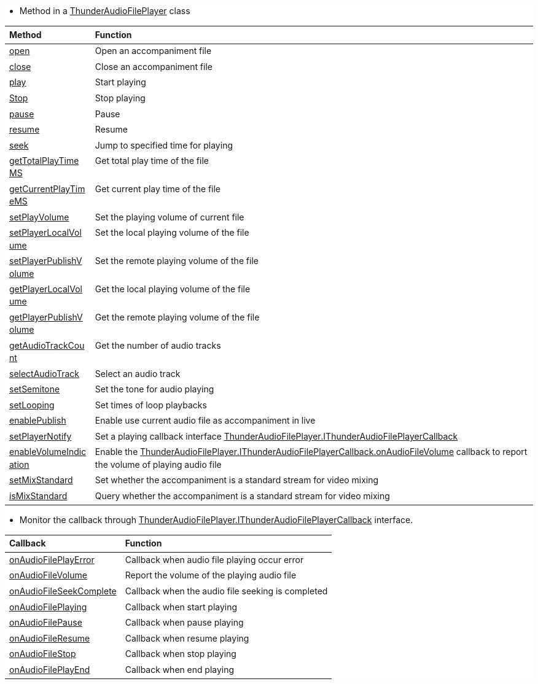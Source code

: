 - Method in a [ThunderAudioFilePlayer](function.md#ThunderAudioFilePlayer) class

| Method | Function |
| :---| :--- |
| [open](function.md#ThunderAudioFilePlayer.open) | Open an accompaniment file |
| [close](function.md#ThunderAudioFilePlayer.close) | Close an accompaniment file |
| [play](function.md#ThunderAudioFilePlayer.play) | Start playing |
| [Stop](function.md#ThunderAudioFilePlayer.stop) | Stop playing |
| [pause](function.md#ThunderAudioFilePlayer.pause) | Pause |
| [resume](function.md#ThunderAudioFilePlayer.resume) | Resume |
| [seek](function.md#ThunderAudioFilePlayer.seek) | Jump to specified time for playing |
| [getTotalPlayTimeMS](function.md#ThunderAudioFilePlayer.getTotalPlayTimeMS) | Get total play time of the file |
| [getCurrentPlayTimeMS](function.md#ThunderAudioFilePlayer.getCurrentPlayTimeMS) | Get current play time of the file |
| [setPlayVolume](function.md#ThunderAudioFilePlayer.setPlayVolume) | Set the playing volume of current file |
| [setPlayerLocalVolume](function.md#ThunderAudioFilePlayer.setPlayerLocalVolume) | Set the local playing volume of the file |
| [setPlayerPublishVolume](function.md#ThunderAudioFilePlayer.setPlayerPublishVolume) | Set the remote playing volume of the file |
| [getPlayerLocalVolume](function.md#ThunderAudioFilePlayer.getPlayerLocalVolume) | Get the local playing volume of the file |
| [getPlayerPublishVolume](function.md#ThunderAudioFilePlayer.getPlayerPublishVolume) | Get the remote playing volume of the file |
| [getAudioTrackCount](function.md#ThunderAudioFilePlayer.getAudioTrackCount) | Get the number of audio tracks |
| [selectAudioTrack](function.md#ThunderAudioFilePlayer.selectAudioTrack) | Select an audio track |
| [setSemitone](function.md#ThunderAudioFilePlayer.setSemitone) | Set the tone for audio playing |
| [setLooping](function.md#ThunderAudioFilePlayer.setLooping) | Set times of loop playbacks |
| [enablePublish](function.md#ThunderAudioFilePlayer.enablePublish) | Enable use current audio file as accompaniment in live |
| [setPlayerNotify](function.md#ThunderAudioFilePlayer.setPlayerNotify) | Set a playing callback interface [ThunderAudioFilePlayer.IThunderAudioFilePlayerCallback](notification.md#ThunderAudioFilePlayer.IThunderAudioFilePlayerCallback) |
| [enableVolumeIndication](function.md#ThunderAudioFilePlayer.enableVolumeIndication) | Enable the [ThunderAudioFilePlayer.IThunderAudioFilePlayerCallback.onAudioFileVolume](notification.md#ThunderAudioFilePlayer.IThunderAudioFilePlayerCallback.onAudioFileVolume) callback to report the volume of playing audio file |
| [setMixStandard](function.md#ThunderAudioFilePlayer.setMixStandard) | Set whether the accompaniment is a standard stream for video mixing |
| [isMixStandard](function.md#ThunderAudioFilePlayer.isMixStandard) | Query whether the accompaniment is a standard stream for video mixing |

- Monitor the callback through [ThunderAudioFilePlayer.IThunderAudioFilePlayerCallback](notification.md#ThunderAudioFilePlayer.IThunderAudioFilePlayerCallback) interface.

| Callback | Function |
| :---| :--- |
| [onAudioFilePlayError](notification.md#ThunderAudioFilePlayer.IThunderAudioFilePlayerCallback.onAudioFilePlayError) | Callback when audio file playing occur error |
| [onAudioFileVolume](notification.md#ThunderAudioFilePlayer.IThunderAudioFilePlayerCallback.onAudioFileVolume) | Report the volume of the playing audio file |
| [onAudioFileSeekComplete](notification.md#ThunderAudioFilePlayer.IThunderAudioFilePlayerCallback.onAudioFileSeekComplete) | Callback when the audio file seeking is completed |
| [onAudioFilePlaying](notification.md#ThunderAudioFilePlayer.IThunderAudioFilePlayerCallback.onAudioFilePlaying) | Callback when start playing |
| [onAudioFilePause](notification.md#ThunderAudioFilePlayer.IThunderAudioFilePlayerCallback.onAudioFilePause) | Callback when pause playing |
| [onAudioFileResume](notification.md#ThunderAudioFilePlayer.IThunderAudioFilePlayerCallback.onAudioFileResume) | Callback when resume playing |
| [onAudioFileStop](notification.md#ThunderAudioFilePlayer.IThunderAudioFilePlayerCallback.onAudioFileStop) | Callback when stop playing |
| [onAudioFilePlayEnd](notification.md#ThunderAudioFilePlayer.IThunderAudioFilePlayerCallback.onAudioFilePlayEnd) | Callback when end playing |
